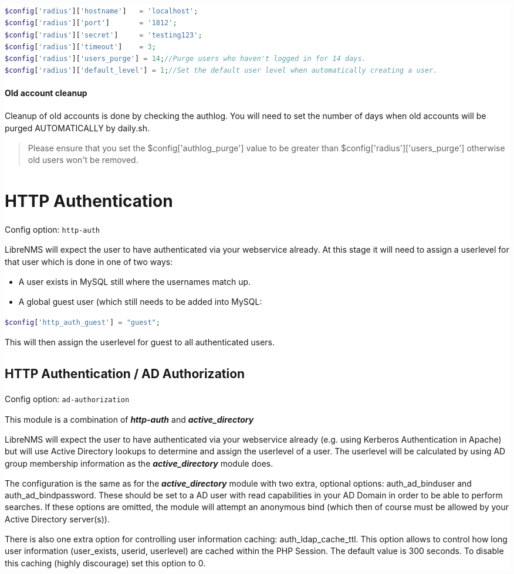 ```php
$config['radius']['hostname']   = 'localhost';
$config['radius']['port']       = '1812';
$config['radius']['secret']     = 'testing123';
$config['radius']['timeout']    = 3;
$config['radius']['users_purge'] = 14;//Purge users who haven't logged in for 14 days.
$config['radius']['default_level'] = 1;//Set the default user level when automatically creating a user.
```

#### Old account cleanup
Cleanup of old accounts is done by checking the authlog. You will need to set the number of days when old accounts will be purged AUTOMATICALLY by daily.sh.

> Please ensure that you set the $config['authlog_purge'] value to be greater than $config['radius']['users_purge'] otherwise old users won't be removed.


# HTTP Authentication

Config option: `http-auth`

LibreNMS will expect the user to have authenticated via your webservice already. At this stage it will need to assign a
userlevel for that user which is done in one of two ways:

- A user exists in MySQL still where the usernames match up.

- A global guest user (which still needs to be added into MySQL:
```php
$config['http_auth_guest'] = "guest";
```
This will then assign the userlevel for guest to all authenticated users.


## HTTP Authentication / AD Authorization

Config option: `ad-authorization`

This module is a combination of ___http-auth___ and ___active_directory___

LibreNMS will expect the user to have authenticated via your webservice already (e.g. using Kerberos Authentication in Apache) but will use Active Directory lookups to determine and assign the userlevel of a user.
The userlevel will be calculated by using AD group membership information as the ___active_directory___ module does.

The configuration is the same as for the ___active_directory___ module with two extra, optional options: auth_ad_binduser and auth_ad_bindpassword.
These should be set to a AD user with read capabilities in your AD Domain in order to be able to perform searches. 
If these options are omitted, the module will attempt an anonymous bind (which then of course must be allowed by your Active Directory server(s)).

There is also one extra option for controlling user information caching: auth_ldap_cache_ttl.
This option allows to control how long user information (user_exists, userid, userlevel) are cached within the PHP Session.
The default value is 300 seconds.
To disable this caching (highly discourage) set this option to 0.
